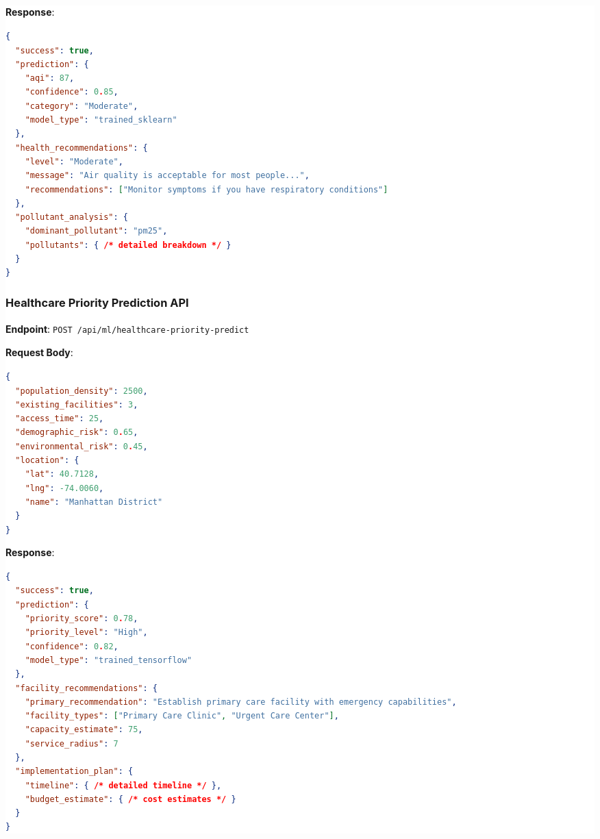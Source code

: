 **Response**:
```json
{
  "success": true,
  "prediction": {
    "aqi": 87,
    "confidence": 0.85,
    "category": "Moderate",
    "model_type": "trained_sklearn"
  },
  "health_recommendations": {
    "level": "Moderate",
    "message": "Air quality is acceptable for most people...",
    "recommendations": ["Monitor symptoms if you have respiratory conditions"]
  },
  "pollutant_analysis": {
    "dominant_pollutant": "pm25",
    "pollutants": { /* detailed breakdown */ }
  }
}
```

### Healthcare Priority Prediction API

**Endpoint**: `POST /api/ml/healthcare-priority-predict`

**Request Body**:
```json
{
  "population_density": 2500,
  "existing_facilities": 3,
  "access_time": 25,
  "demographic_risk": 0.65,
  "environmental_risk": 0.45,
  "location": {
    "lat": 40.7128,
    "lng": -74.0060,
    "name": "Manhattan District"
  }
}
```

**Response**:
```json
{
  "success": true,
  "prediction": {
    "priority_score": 0.78,
    "priority_level": "High",
    "confidence": 0.82,
    "model_type": "trained_tensorflow"
  },
  "facility_recommendations": {
    "primary_recommendation": "Establish primary care facility with emergency capabilities",
    "facility_types": ["Primary Care Clinic", "Urgent Care Center"],
    "capacity_estimate": 75,
    "service_radius": 7
  },
  "implementation_plan": {
    "timeline": { /* detailed timeline */ },
    "budget_estimate": { /* cost estimates */ }
  }
}
```
